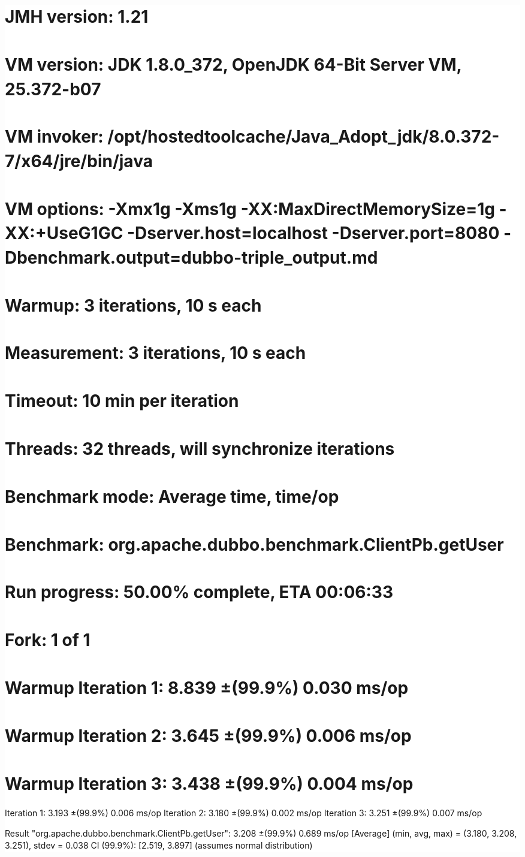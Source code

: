 
# JMH version: 1.21
# VM version: JDK 1.8.0_372, OpenJDK 64-Bit Server VM, 25.372-b07
# VM invoker: /opt/hostedtoolcache/Java_Adopt_jdk/8.0.372-7/x64/jre/bin/java
# VM options: -Xmx1g -Xms1g -XX:MaxDirectMemorySize=1g -XX:+UseG1GC -Dserver.host=localhost -Dserver.port=8080 -Dbenchmark.output=dubbo-triple_output.md
# Warmup: 3 iterations, 10 s each
# Measurement: 3 iterations, 10 s each
# Timeout: 10 min per iteration
# Threads: 32 threads, will synchronize iterations
# Benchmark mode: Average time, time/op
# Benchmark: org.apache.dubbo.benchmark.ClientPb.getUser

# Run progress: 50.00% complete, ETA 00:06:33
# Fork: 1 of 1
# Warmup Iteration   1: 8.839 ±(99.9%) 0.030 ms/op
# Warmup Iteration   2: 3.645 ±(99.9%) 0.006 ms/op
# Warmup Iteration   3: 3.438 ±(99.9%) 0.004 ms/op
Iteration   1: 3.193 ±(99.9%) 0.006 ms/op
Iteration   2: 3.180 ±(99.9%) 0.002 ms/op
Iteration   3: 3.251 ±(99.9%) 0.007 ms/op


Result "org.apache.dubbo.benchmark.ClientPb.getUser":
  3.208 ±(99.9%) 0.689 ms/op [Average]
  (min, avg, max) = (3.180, 3.208, 3.251), stdev = 0.038
  CI (99.9%): [2.519, 3.897] (assumes normal distribution)
